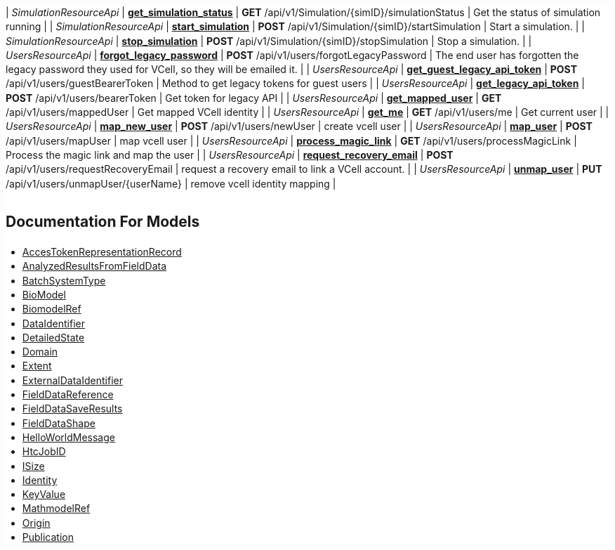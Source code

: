 | _SimulationResourceApi_  | [**get_simulation_status**](pyvcell/api/vcell_client/docs/SimulationResourceApi.md#get_simulation_status)                              | **GET** /api/v1/Simulation/{simID}/simulationStatus        | Get the status of simulation running                                                                                  |
| _SimulationResourceApi_  | [**start_simulation**](pyvcell/api/vcell_client/docs/SimulationResourceApi.md#start_simulation)                                        | **POST** /api/v1/Simulation/{simID}/startSimulation        | Start a simulation.                                                                                                   |
| _SimulationResourceApi_  | [**stop_simulation**](pyvcell/api/vcell_client/docs/SimulationResourceApi.md#stop_simulation)                                          | **POST** /api/v1/Simulation/{simID}/stopSimulation         | Stop a simulation.                                                                                                    |
| _UsersResourceApi_       | [**forgot_legacy_password**](pyvcell/api/vcell_client/docs/UsersResourceApi.md#forgot_legacy_password)                                 | **POST** /api/v1/users/forgotLegacyPassword                | The end user has forgotten the legacy password they used for VCell, so they will be emailed it.                       |
| _UsersResourceApi_       | [**get_guest_legacy_api_token**](pyvcell/api/vcell_client/docs/UsersResourceApi.md#get_guest_legacy_api_token)                         | **POST** /api/v1/users/guestBearerToken                    | Method to get legacy tokens for guest users                                                                           |
| _UsersResourceApi_       | [**get_legacy_api_token**](pyvcell/api/vcell_client/docs/UsersResourceApi.md#get_legacy_api_token)                                     | **POST** /api/v1/users/bearerToken                         | Get token for legacy API                                                                                              |
| _UsersResourceApi_       | [**get_mapped_user**](pyvcell/api/vcell_client/docs/UsersResourceApi.md#get_mapped_user)                                               | **GET** /api/v1/users/mappedUser                           | Get mapped VCell identity                                                                                             |
| _UsersResourceApi_       | [**get_me**](pyvcell/api/vcell_client/docs/UsersResourceApi.md#get_me)                                                                 | **GET** /api/v1/users/me                                   | Get current user                                                                                                      |
| _UsersResourceApi_       | [**map_new_user**](pyvcell/api/vcell_client/docs/UsersResourceApi.md#map_new_user)                                                     | **POST** /api/v1/users/newUser                             | create vcell user                                                                                                     |
| _UsersResourceApi_       | [**map_user**](pyvcell/api/vcell_client/docs/UsersResourceApi.md#map_user)                                                             | **POST** /api/v1/users/mapUser                             | map vcell user                                                                                                        |
| _UsersResourceApi_       | [**process_magic_link**](pyvcell/api/vcell_client/docs/UsersResourceApi.md#process_magic_link)                                         | **GET** /api/v1/users/processMagicLink                     | Process the magic link and map the user                                                                               |
| _UsersResourceApi_       | [**request_recovery_email**](pyvcell/api/vcell_client/docs/UsersResourceApi.md#request_recovery_email)                                 | **POST** /api/v1/users/requestRecoveryEmail                | request a recovery email to link a VCell account.                                                                     |
| _UsersResourceApi_       | [**unmap_user**](pyvcell/api/vcell_client/docs/UsersResourceApi.md#unmap_user)                                                         | **PUT** /api/v1/users/unmapUser/{userName}                 | remove vcell identity mapping                                                                                         |

## Documentation For Models

- [AccesTokenRepresentationRecord](pyvcell/api/vcell_client/docs/AccesTokenRepresentationRecord.md)
- [AnalyzedResultsFromFieldData](pyvcell/api/vcell_client/docs/AnalyzedResultsFromFieldData.md)
- [BatchSystemType](pyvcell/api/vcell_client/docs/BatchSystemType.md)
- [BioModel](pyvcell/api/vcell_client/docs/BioModel.md)
- [BiomodelRef](pyvcell/api/vcell_client/docs/BiomodelRef.md)
- [DataIdentifier](pyvcell/api/vcell_client/docs/DataIdentifier.md)
- [DetailedState](pyvcell/api/vcell_client/docs/DetailedState.md)
- [Domain](pyvcell/api/vcell_client/docs/Domain.md)
- [Extent](pyvcell/api/vcell_client/docs/Extent.md)
- [ExternalDataIdentifier](pyvcell/api/vcell_client/docs/ExternalDataIdentifier.md)
- [FieldDataReference](pyvcell/api/vcell_client/docs/FieldDataReference.md)
- [FieldDataSaveResults](pyvcell/api/vcell_client/docs/FieldDataSaveResults.md)
- [FieldDataShape](pyvcell/api/vcell_client/docs/FieldDataShape.md)
- [HelloWorldMessage](pyvcell/api/vcell_client/docs/HelloWorldMessage.md)
- [HtcJobID](pyvcell/api/vcell_client/docs/HtcJobID.md)
- [ISize](pyvcell/api/vcell_client/docs/ISize.md)
- [Identity](pyvcell/api/vcell_client/docs/Identity.md)
- [KeyValue](pyvcell/api/vcell_client/docs/KeyValue.md)
- [MathmodelRef](pyvcell/api/vcell_client/docs/MathmodelRef.md)
- [Origin](pyvcell/api/vcell_client/docs/Origin.md)
- [Publication](pyvcell/api/vcell_client/docs/Publication.md)